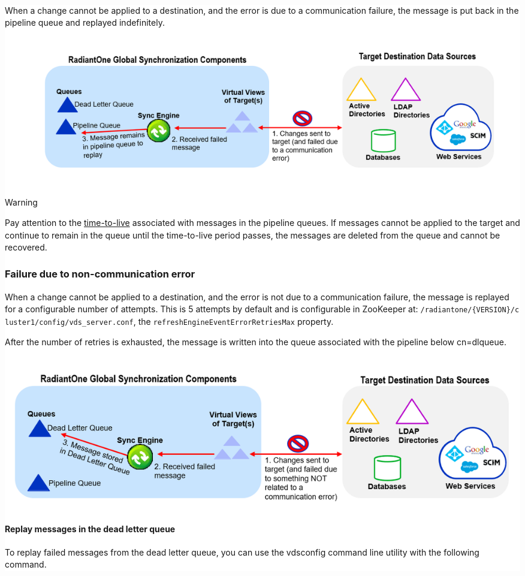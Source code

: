 When a change cannot be applied to a destination, and the error is due to a communication failure, the message is put back in the pipeline queue and replayed indefinitely.

![Global Sync Flow for Failed Messages Related to a Communication Error](media/image97.png)

>[!warning]
>Pay attention to the [time-to-live](concepts-and-definitions/queues.md#message-time-to-live) associated with messages in the pipeline queues. If messages cannot be applied to the target and continue to remain in the queue until the time-to-live period passes, the messages are deleted from the queue and cannot be recovered.

### Failure due to non-communication error

When a change cannot be applied to a destination, and the error is not due to a communication failure, the message is replayed for a configurable number of attempts. This is 5 attempts by default and is configurable in ZooKeeper at: `/radiantone/{VERSION}/cluster1/config/vds_server.conf`, the `refreshEngineEventErrorRetriesMax` property.

After the number of retries is exhausted, the message is written into the queue associated with the pipeline below cn=dlqueue.

![Global Sync Flow for Failed Messages not related to a Communications Error](media/image98.png)

#### Replay messages in the dead letter queue

To replay failed messages from the dead letter queue, you can use the vdsconfig command line utility with the following command.
